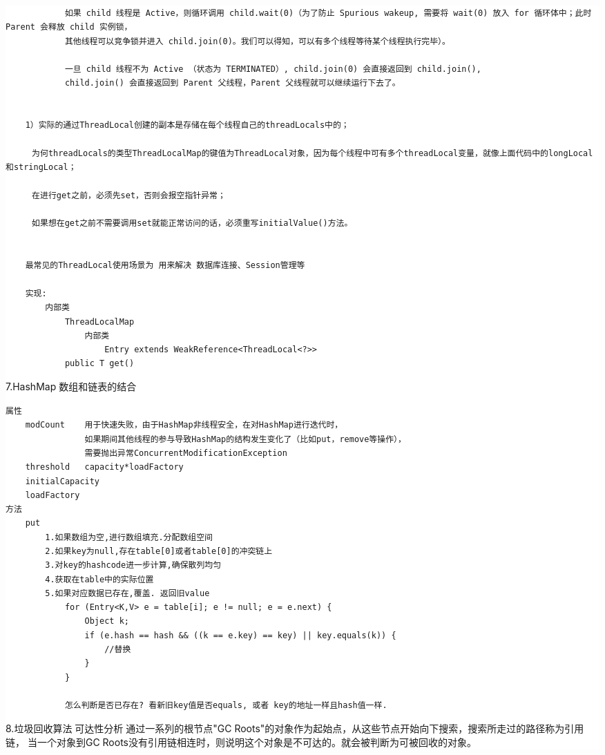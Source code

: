                 如果 child 线程是 Active，则循环调用 child.wait(0)（为了防止 Spurious wakeup, 需要将 wait(0) 放入 for 循环体中；此时 Parent 会释放 child 实例锁，
                其他线程可以竞争锁并进入 child.join(0)。我们可以得知，可以有多个线程等待某个线程执行完毕）。

                一旦 child 线程不为 Active （状态为 TERMINATED）, child.join(0) 会直接返回到 child.join(), 
                child.join() 会直接返回到 Parent 父线程，Parent 父线程就可以继续运行下去了。
        

        1）实际的通过ThreadLocal创建的副本是存储在每个线程自己的threadLocals中的；

    　　  为何threadLocals的类型ThreadLocalMap的键值为ThreadLocal对象，因为每个线程中可有多个threadLocal变量，就像上面代码中的longLocal和stringLocal；

    　　  在进行get之前，必须先set，否则会报空指针异常；

    　　  如果想在get之前不需要调用set就能正常访问的话，必须重写initialValue()方法。

        
        最常见的ThreadLocal使用场景为 用来解决 数据库连接、Session管理等

        实现:
            内部类
                ThreadLocalMap
                    内部类
                        Entry extends WeakReference<ThreadLocal<?>>
                public T get()



7.HashMap
    数组和链表的结合

    属性
        modCount    用于快速失败，由于HashMap非线程安全，在对HashMap进行迭代时，
                    如果期间其他线程的参与导致HashMap的结构发生变化了（比如put，remove等操作），
                    需要抛出异常ConcurrentModificationException
        threshold   capacity*loadFactory
        initialCapacity
        loadFactory
    方法
        put
            1.如果数组为空,进行数组填充.分配数组空间
            2.如果key为null,存在table[0]或者table[0]的冲突链上
            3.对key的hashcode进一步计算,确保散列均匀
            4.获取在table中的实际位置
            5.如果对应数据已存在,覆盖. 返回旧value
                for (Entry<K,V> e = table[i]; e != null; e = e.next) {
                    Object k;
                    if (e.hash == hash && ((k == e.key) == key) || key.equals(k)) {
                        //替换
                    }
                }

                怎么判断是否已存在? 看新旧key值是否equals, 或者 key的地址一样且hash值一样.



8.垃圾回收算法
    可达性分析
        通过一系列的根节点"GC Roots"的对象作为起始点，从这些节点开始向下搜索，搜索所走过的路径称为引用链，
        当一个对象到GC Roots没有引用链相连时，则说明这个对象是不可达的。就会被判断为可被回收的对象。
